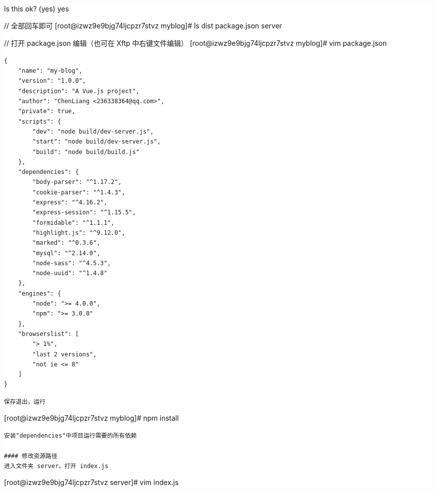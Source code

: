 
Is this ok? (yes) yes

// 全部回车即可
[root@izwz9e9bjg74ljcpzr7stvz myblog]# ls
dist  package.json  server

// 打开 package.json 编辑（也可在 Xftp 中右键文件编辑）
[root@izwz9e9bjg74ljcpzr7stvz myblog]# vim package.json

    {
        "name": "my-blog",
        "version": "1.0.0",
        "description": "A Vue.js project",
        "author": "ChenLiang <236338364@qq.com>",
        "private": true,
        "scripts": {
            "dev": "node build/dev-server.js",
            "start": "node build/dev-server.js",
            "build": "node build/build.js"
        },
        "dependencies": {
            "body-parser": "^1.17.2",
            "cookie-parser": "^1.4.3",
            "express": "^4.16.2",
            "express-session": "^1.15.5",
            "formidable": "^1.1.1",
            "highlight.js": "^9.12.0",
            "marked": "^0.3.6",
            "mysql": "^2.14.0",
            "node-sass": "^4.5.3",
            "node-uuid": "^1.4.8"
        },
        "engines": {
            "node": ">= 4.0.0",
            "npm": ">= 3.0.0"
        },
        "browserslist": [
            "> 1%",
            "last 2 versions",
            "not ie <= 8"
        ]
    }
```
保存退出，运行
```
[root@izwz9e9bjg74ljcpzr7stvz myblog]# npm install
```
安装"dependencies"中项目运行需要的所有依赖

#### 修改资源路径
进入文件夹 server，打开 index.js
```
[root@izwz9e9bjg74ljcpzr7stvz server]# vim index.js
